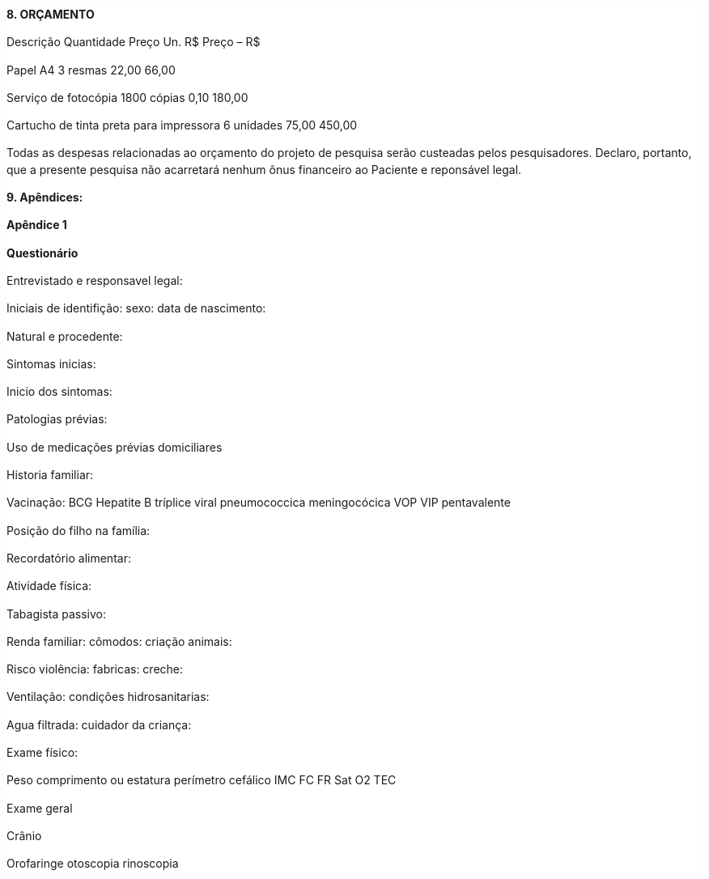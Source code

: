 **8. ORÇAMENTO**

Descrição Quantidade Preço Un. R\$ Preço – R\$

Papel A4 3 resmas 22,00 66,00

Serviço de fotocópia 1800 cópias 0,10 180,00

Cartucho de tinta preta para impressora 6 unidades 75,00 450,00

Todas as despesas relacionadas ao orçamento do projeto de pesquisa serão
custeadas pelos pesquisadores. Declaro, portanto, que a presente
pesquisa não acarretará nenhum ônus financeiro ao Paciente e reponsável
legal.

**9. Apêndices:**

**Apêndice 1**

**Questionário**

Entrevistado e responsavel legal:

Iniciais de identifição: sexo: data de nascimento:

Natural e procedente:

Sintomas inicias:

Inicio dos sintomas:

Patologias prévias:

Uso de medicações prévias domiciliares

Historia familiar:

Vacinação: BCG Hepatite B tríplice viral pneumococcica meningocócica VOP
VIP pentavalente

Posição do filho na família:

Recordatório alimentar:

Atividade física:

Tabagista passivo:

Renda familiar: cômodos: criação animais:

Risco violência: fabricas: creche:

Ventilação: condições hidrosanitarias:

Agua filtrada: cuidador da criança:

Exame físico:

Peso comprimento ou estatura perímetro cefálico IMC FC FR Sat O2 TEC

Exame geral

Crânio

Orofaringe otoscopia rinoscopia
